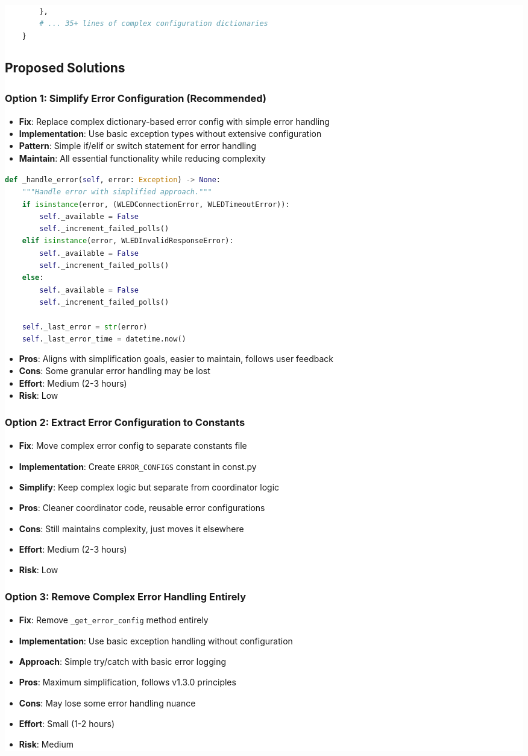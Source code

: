 ```python
        },
        # ... 35+ lines of complex configuration dictionaries
    }
```

## Proposed Solutions

### Option 1: Simplify Error Configuration (Recommended)
- **Fix**: Replace complex dictionary-based error config with simple error handling
- **Implementation**: Use basic exception types without extensive configuration
- **Pattern**: Simple if/elif or switch statement for error handling
- **Maintain**: All essential functionality while reducing complexity

```python
def _handle_error(self, error: Exception) -> None:
    """Handle error with simplified approach."""
    if isinstance(error, (WLEDConnectionError, WLEDTimeoutError)):
        self._available = False
        self._increment_failed_polls()
    elif isinstance(error, WLEDInvalidResponseError):
        self._available = False
        self._increment_failed_polls()
    else:
        self._available = False
        self._increment_failed_polls()

    self._last_error = str(error)
    self._last_error_time = datetime.now()
```

- **Pros**: Aligns with simplification goals, easier to maintain, follows user feedback
- **Cons**: Some granular error handling may be lost
- **Effort**: Medium (2-3 hours)
- **Risk**: Low

### Option 2: Extract Error Configuration to Constants
- **Fix**: Move complex error config to separate constants file
- **Implementation**: Create `ERROR_CONFIGS` constant in const.py
- **Simplify**: Keep complex logic but separate from coordinator logic

- **Pros**: Cleaner coordinator code, reusable error configurations
- **Cons**: Still maintains complexity, just moves it elsewhere
- **Effort**: Medium (2-3 hours)
- **Risk**: Low

### Option 3: Remove Complex Error Handling Entirely
- **Fix**: Remove `_get_error_config` method entirely
- **Implementation**: Use basic exception handling without configuration
- **Approach**: Simple try/catch with basic error logging

- **Pros**: Maximum simplification, follows v1.3.0 principles
- **Cons**: May lose some error handling nuance
- **Effort**: Small (1-2 hours)
- **Risk**: Medium
